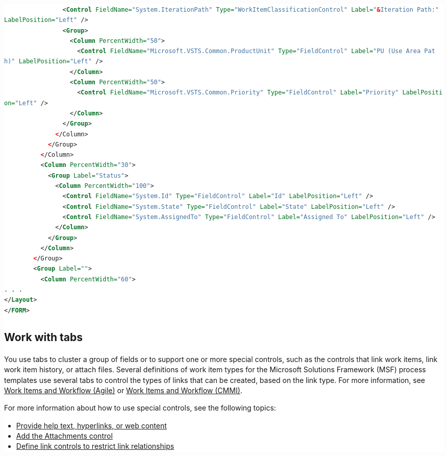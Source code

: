 ```xml
                <Control FieldName="System.IterationPath" Type="WorkItemClassificationControl" Label="&Iteration Path:" LabelPosition="Left" />  
                <Group>  
                  <Column PercentWidth="50">  
                    <Control FieldName="Microsoft.VSTS.Common.ProductUnit" Type="FieldControl" Label="PU (Use Area Path)" LabelPosition="Left" />  
                  </Column>  
                  <Column PercentWidth="50">  
                    <Control FieldName="Microsoft.VSTS.Common.Priority" Type="FieldControl" Label="Priority" LabelPosition="Left" />  
                  </Column>  
                </Group>  
              </Column>  
            </Group>  
          </Column>  
          <Column PercentWidth="30">  
            <Group Label="Status">  
              <Column PercentWidth="100">  
                <Control FieldName="System.Id" Type="FieldControl" Label="Id" LabelPosition="Left" />  
                <Control FieldName="System.State" Type="FieldControl" Label="State" LabelPosition="Left" />  
                <Control FieldName="System.AssignedTo" Type="FieldControl" Label="Assigned To" LabelPosition="Left" />  
              </Column>  
            </Group>  
          </Column>  
        </Group>  
        <Group Label="">  
          <Column PercentWidth="60">  
. . .  
</Layout>  
</FORM>  
```

<a name="WorkingTabs"></a>

## Work with tabs

You use tabs to cluster a group of fields or to support one or more special controls, such as the controls that link work items, link work item history, or attach files. Several definitions of work item types for the Microsoft Solutions Framework (MSF) process templates use several tabs to control the types of links that can be created, based on the link type. For more information, see [Work Items and Workflow (Agile)](https://msdn.microsoft.com/d16d04fd-c073-45c0-b1b9-3724f0a7519b) or [Work Items and Workflow (CMMI)](https://msdn.microsoft.com/b5b7b488-3248-485c-b896-a2c6f824a219).

For more information about how to use special controls, see the following topics:

* [Provide help text, hyperlinks, or web content](provide-help-text-hyperlinks-web-content-form.md)
* [Add the Attachments control](add-the-attachments-control.md)
* [Define link controls to restrict link relationships](define-link-controls.md)
